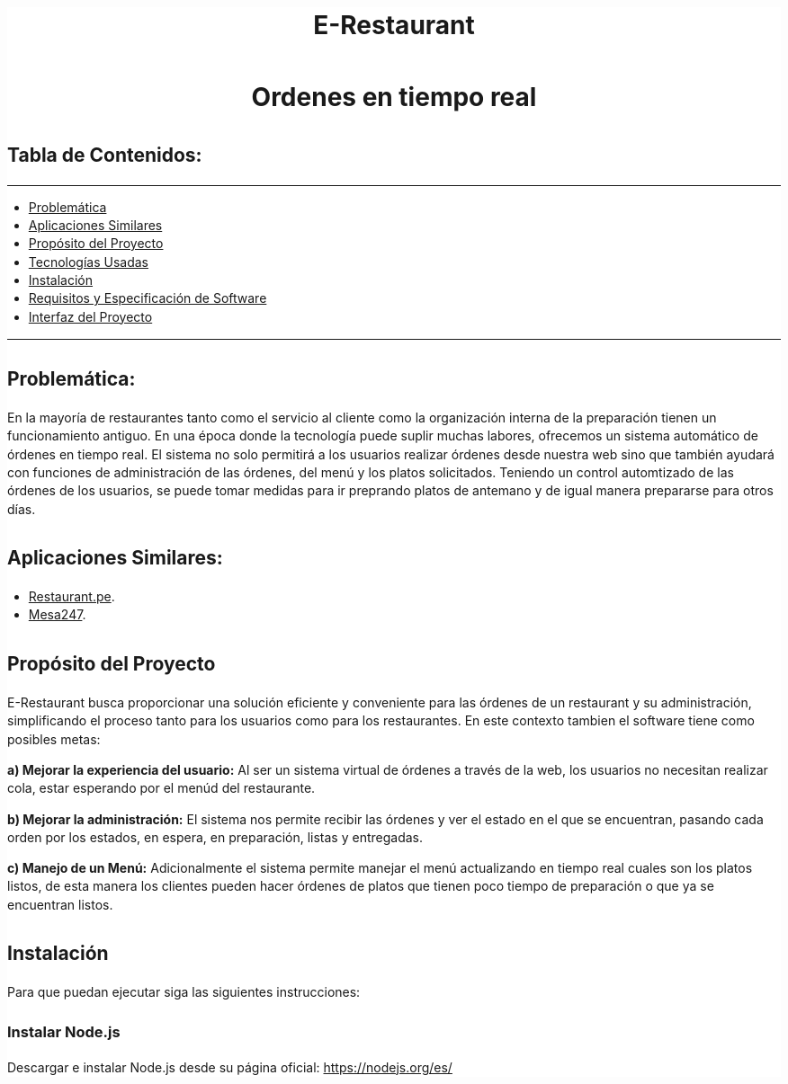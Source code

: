 <h1 align="center">E-Restaurant</h1>
<h1 align="center">Ordenes en tiempo real</h1>

## Tabla de Contenidos:
---
- [Problemática](#problemática)
- [Aplicaciones Similares](#aplicaciones-similares)
- [Propósito del Proyecto](#propósitodelproyecto)
- [Tecnologías Usadas](#tecnología-usadas)
- [Instalación](#instalación)
- [Requisitos y Especificación de Software](#características)
- [Interfaz del Proyecto](#interfaz-del-proyecto)
---
## Problemática:

En la mayoría de restaurantes tanto como el servicio al cliente como la organización interna de la preparación tienen un funcionamiento antiguo. En una época donde la tecnología puede suplir muchas labores, ofrecemos un sistema automático de órdenes en tiempo real. 
El sistema no solo permitirá a los usuarios realizar órdenes desde nuestra web sino que también ayudará con funciones de administración de las órdenes, del menú y los platos solicitados. Teniendo un control automtizado de las órdenes de los usuarios, se puede tomar medidas para ir preprando platos de antemano y de igual manera prepararse para otros días.

## Aplicaciones Similares:
- [Restaurant.pe](https://restaurant.pe/).
- [Mesa247](https://www.mesa247.pe/).

## Propósito del Proyecto

E-Restaurant busca proporcionar una solución eficiente y conveniente para las órdenes de un restaurant y su administración, simplificando el proceso tanto para los usuarios como para los restaurantes. En este contexto tambien el software tiene como posibles metas:

**a) Mejorar la experiencia del usuario:** Al ser un sistema virtual de órdenes a través de la web, los usuarios no necesitan realizar cola, estar esperando por el menúd del restaurante.

**b) Mejorar la administración:** El sistema nos permite recibir las órdenes y ver el estado en el que se encuentran, pasando cada orden por los estados, en espera, en preparación, listas y entregadas.

**c) Manejo de un Menú:** Adicionalmente el sistema permite manejar el menú actualizando en tiempo real cuales son los platos listos, de esta manera los clientes pueden hacer órdenes de platos que tienen poco tiempo de preparación o que ya se encuentran listos.


## Instalación
Para que puedan ejecutar siga las siguientes instrucciones:

### Instalar Node.js
Descargar e instalar Node.js desde su página oficial: https://nodejs.org/es/
